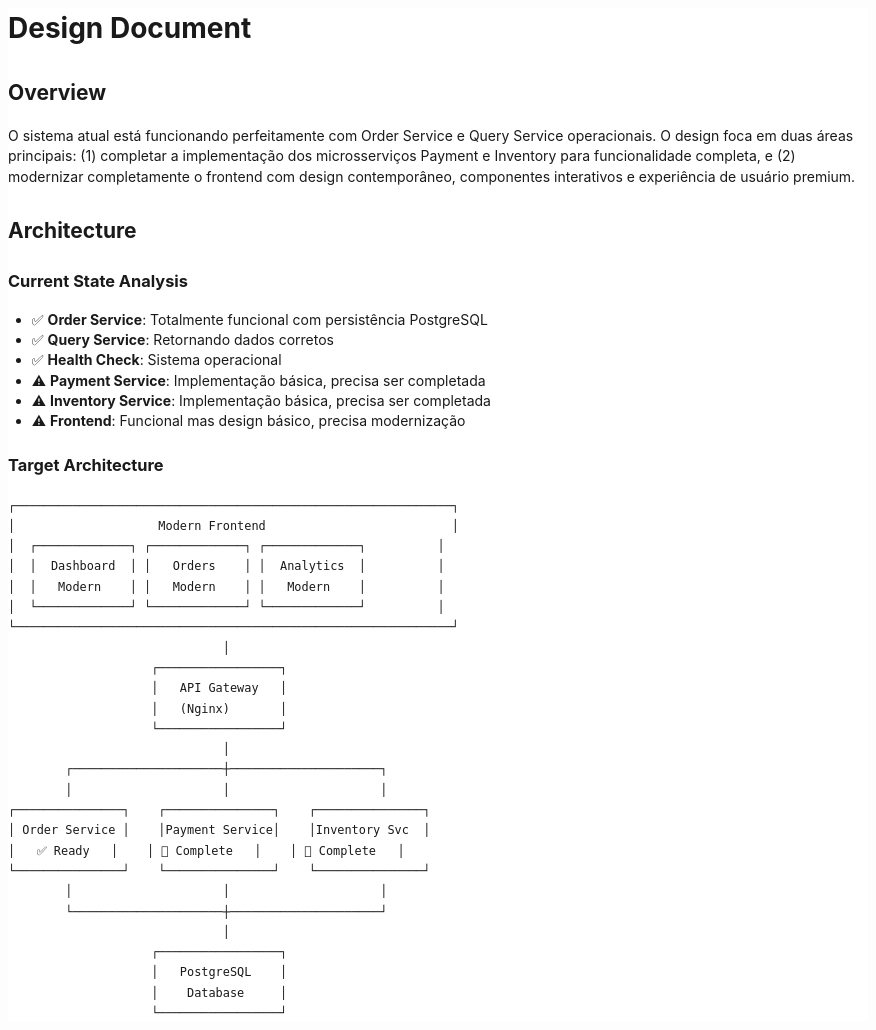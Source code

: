 # Design Document

## Overview

O sistema atual está funcionando perfeitamente com Order Service e Query Service operacionais. O design foca em duas áreas principais: (1) completar a implementação dos microsserviços Payment e Inventory para funcionalidade completa, e (2) modernizar completamente o frontend com design contemporâneo, componentes interativos e experiência de usuário premium.

## Architecture

### Current State Analysis
- ✅ **Order Service**: Totalmente funcional com persistência PostgreSQL
- ✅ **Query Service**: Retornando dados corretos
- ✅ **Health Check**: Sistema operacional
- ⚠️ **Payment Service**: Implementação básica, precisa ser completada
- ⚠️ **Inventory Service**: Implementação básica, precisa ser completada
- ⚠️ **Frontend**: Funcional mas design básico, precisa modernização

### Target Architecture

```
┌─────────────────────────────────────────────────────────────┐
│                    Modern Frontend                          │
│  ┌─────────────┐ ┌─────────────┐ ┌─────────────┐          │
│  │  Dashboard  │ │   Orders    │ │  Analytics  │          │
│  │   Modern    │ │   Modern    │ │   Modern    │          │
│  └─────────────┘ └─────────────┘ └─────────────┘          │
└─────────────────────────────────────────────────────────────┘
                              │
                    ┌─────────────────┐
                    │   API Gateway   │
                    │   (Nginx)       │
                    └─────────────────┘
                              │
        ┌─────────────────────┼─────────────────────┐
        │                     │                     │
┌───────────────┐    ┌───────────────┐    ┌───────────────┐
│ Order Service │    │Payment Service│    │Inventory Svc  │
│   ✅ Ready   │    │ 🔧 Complete   │    │ 🔧 Complete   │
└───────────────┘    └───────────────┘    └───────────────┘
        │                     │                     │
        └─────────────────────┼─────────────────────┘
                              │
                    ┌─────────────────┐
                    │   PostgreSQL    │
                    │    Database     │
                    └─────────────────┘
```
